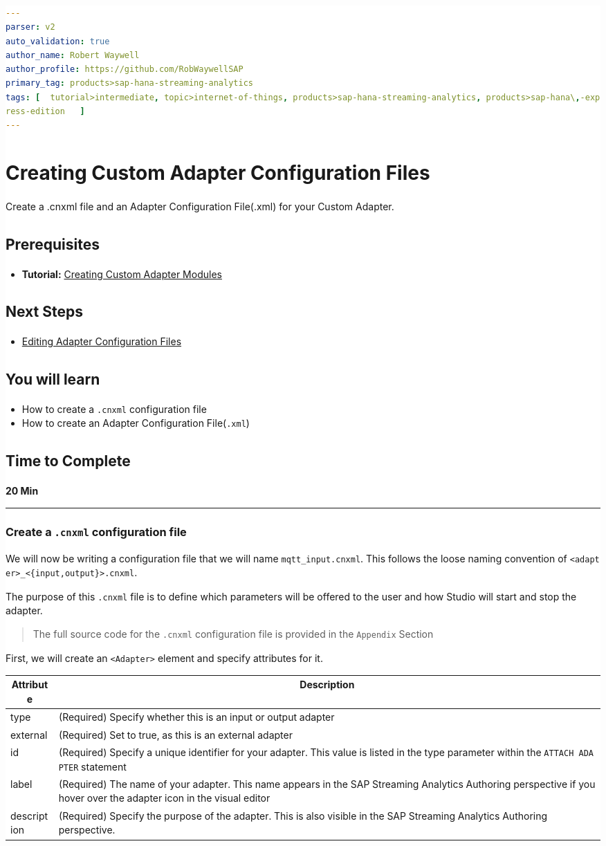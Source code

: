 ```yaml
---
parser: v2
auto_validation: true
author_name: Robert Waywell
author_profile: https://github.com/RobWaywellSAP
primary_tag: products>sap-hana-streaming-analytics
tags: [  tutorial>intermediate, topic>internet-of-things, products>sap-hana-streaming-analytics, products>sap-hana\,-express-edition   ]
---
```


# Creating Custom Adapter Configuration Files
 Create a .cnxml file and an Adapter Configuration File(.xml) for your Custom Adapter.

## Prerequisites
 - **Tutorial:** [Creating Custom Adapter Modules](https://developers.sap.com/tutorials/hsa-java-toolkit-adapter-part2.html)

## Next Steps
 - [Editing Adapter Configuration Files](https://developers.sap.com/tutorials/hsa-java-toolkit-adapter-part4.html)

## You will learn
 - How to create a `.cnxml` configuration file
 - How to create an Adapter Configuration File(`.xml`)
## Time to Complete
**20 Min**

---

### Create a `.cnxml` configuration file


We will now be writing a configuration file that we will name `mqtt_input.cnxml`. This follows the loose naming convention of `<adapter>_<{input,output}>.cnxml`.

The purpose of this `.cnxml` file is to define which parameters will be offered to the user and how Studio will start and stop the adapter.

> The full source code for the `.cnxml` configuration file is provided in the `Appendix` Section

First, we will create an `<Adapter>` element and specify attributes for it.

| Attribute   |  Description |
|---|---|
|type| (Required) Specify whether this is an input or output adapter  |
|external| (Required) Set to true, as this is an external adapter   |
|id|  (Required) Specify a unique identifier for your adapter. This value is listed in the type parameter within the `ATTACH ADAPTER` statement |
|label| (Required) The name of your adapter. This name appears in the SAP Streaming Analytics Authoring perspective if you hover over the adapter icon in the visual editor  |
|description| (Required) Specify the purpose of the adapter. This is also visible in the SAP Streaming Analytics Authoring perspective.  |
